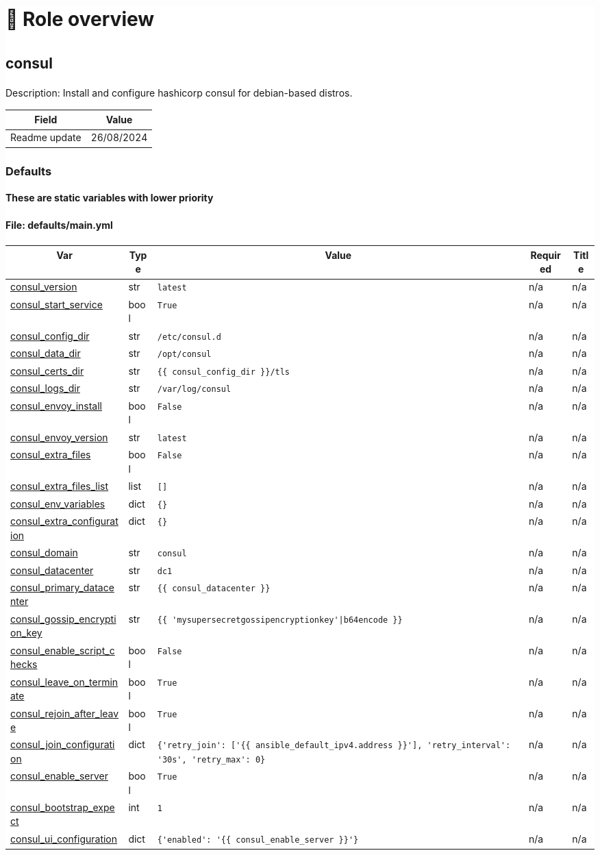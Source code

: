 

# 📃 Role overview

## consul



Description: Install and configure hashicorp consul for debian-based distros.


| Field                | Value           |
|--------------------- |-----------------|
| Readme update        | 26/08/2024 |






### Defaults

**These are static variables with lower priority**

#### File: defaults/main.yml

| Var          | Type         | Value       |Required    | Title       |
|--------------|--------------|-------------|-------------|-------------|
| [consul_version](defaults/main.yml#L4)   | str   | `latest`  |  n/a  |  n/a |
| [consul_start_service](defaults/main.yml#L5)   | bool   | `True`  |  n/a  |  n/a |
| [consul_config_dir](defaults/main.yml#L6)   | str   | `/etc/consul.d`  |  n/a  |  n/a |
| [consul_data_dir](defaults/main.yml#L7)   | str   | `/opt/consul`  |  n/a  |  n/a |
| [consul_certs_dir](defaults/main.yml#L8)   | str   | `{{ consul_config_dir }}/tls`  |  n/a  |  n/a |
| [consul_logs_dir](defaults/main.yml#L9)   | str   | `/var/log/consul`  |  n/a  |  n/a |
| [consul_envoy_install](defaults/main.yml#L11)   | bool   | `False`  |  n/a  |  n/a |
| [consul_envoy_version](defaults/main.yml#L12)   | str   | `latest`  |  n/a  |  n/a |
| [consul_extra_files](defaults/main.yml#L14)   | bool   | `False`  |  n/a  |  n/a |
| [consul_extra_files_list](defaults/main.yml#L15)   | list   | `[]`  |  n/a  |  n/a |
| [consul_env_variables](defaults/main.yml#L17)   | dict   | `{}`  |  n/a  |  n/a |
| [consul_extra_configuration](defaults/main.yml#L28)   | dict   | `{}`  |  n/a  |  n/a |
| [consul_domain](defaults/main.yml#L34)   | str   | `consul`  |  n/a  |  n/a |
| [consul_datacenter](defaults/main.yml#L35)   | str   | `dc1`  |  n/a  |  n/a |
| [consul_primary_datacenter](defaults/main.yml#L36)   | str   | `{{ consul_datacenter }}`  |  n/a  |  n/a |
| [consul_gossip_encryption_key](defaults/main.yml#L37)   | str   | `{{ 'mysupersecretgossipencryptionkey'\|b64encode }}`  |  n/a  |  n/a |
| [consul_enable_script_checks](defaults/main.yml#L38)   | bool   | `False`  |  n/a  |  n/a |
| [consul_leave_on_terminate](defaults/main.yml#L44)   | bool   | `True`  |  n/a  |  n/a |
| [consul_rejoin_after_leave](defaults/main.yml#L45)   | bool   | `True`  |  n/a  |  n/a |
| [consul_join_configuration](defaults/main.yml#L51)   | dict   | `{'retry_join': ['{{ ansible_default_ipv4.address }}'], 'retry_interval': '30s', 'retry_max': 0}`  |  n/a  |  n/a |
| [consul_enable_server](defaults/main.yml#L61)   | bool   | `True`  |  n/a  |  n/a |
| [consul_bootstrap_expect](defaults/main.yml#L62)   | int   | `1`  |  n/a  |  n/a |
| [consul_ui_configuration](defaults/main.yml#L68)   | dict   | `{'enabled': '{{ consul_enable_server }}'}`  |  n/a  |  n/a |